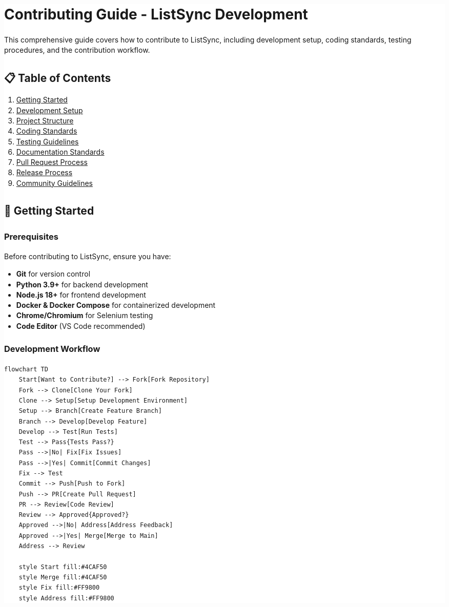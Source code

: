# Contributing Guide - ListSync Development

This comprehensive guide covers how to contribute to ListSync, including development setup, coding standards, testing procedures, and the contribution workflow.

## 📋 Table of Contents

1. [Getting Started](#getting-started)
2. [Development Setup](#development-setup)
3. [Project Structure](#project-structure)
4. [Coding Standards](#coding-standards)
5. [Testing Guidelines](#testing-guidelines)
6. [Documentation Standards](#documentation-standards)
7. [Pull Request Process](#pull-request-process)
8. [Release Process](#release-process)
9. [Community Guidelines](#community-guidelines)

## 🚀 Getting Started

### Prerequisites

Before contributing to ListSync, ensure you have:

- **Git** for version control
- **Python 3.9+** for backend development
- **Node.js 18+** for frontend development
- **Docker & Docker Compose** for containerized development
- **Chrome/Chromium** for Selenium testing
- **Code Editor** (VS Code recommended)

### Development Workflow

```mermaid
flowchart TD
    Start[Want to Contribute?] --> Fork[Fork Repository]
    Fork --> Clone[Clone Your Fork]
    Clone --> Setup[Setup Development Environment]
    Setup --> Branch[Create Feature Branch]
    Branch --> Develop[Develop Feature]
    Develop --> Test[Run Tests]
    Test --> Pass{Tests Pass?}
    Pass -->|No| Fix[Fix Issues]
    Pass -->|Yes| Commit[Commit Changes]
    Fix --> Test
    Commit --> Push[Push to Fork]
    Push --> PR[Create Pull Request]
    PR --> Review[Code Review]
    Review --> Approved{Approved?}
    Approved -->|No| Address[Address Feedback]
    Approved -->|Yes| Merge[Merge to Main]
    Address --> Review
    
    style Start fill:#4CAF50
    style Merge fill:#4CAF50
    style Fix fill:#FF9800
    style Address fill:#FF9800
```
